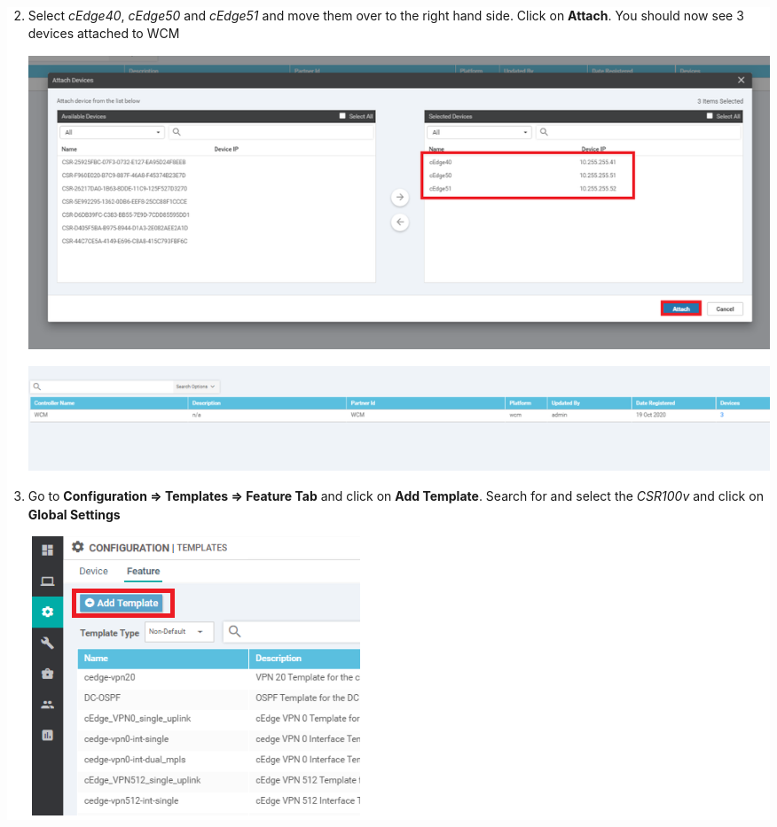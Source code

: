 2. Select *cEdge40*, *cEdge50* and *cEdge51* and move them over to the right hand side. Click on **Attach**. You should now see 3 devices attached to WCM

    ![](/images/WaaS/image116.png)

    ![](/images/WaaS/image118.png)

3. Go to **Configuration => Templates => Feature Tab** and click on **Add Template**. Search for and select the *CSR100v* and click on **Global Settings**

    ![](/images/WaaS/image120.png)
